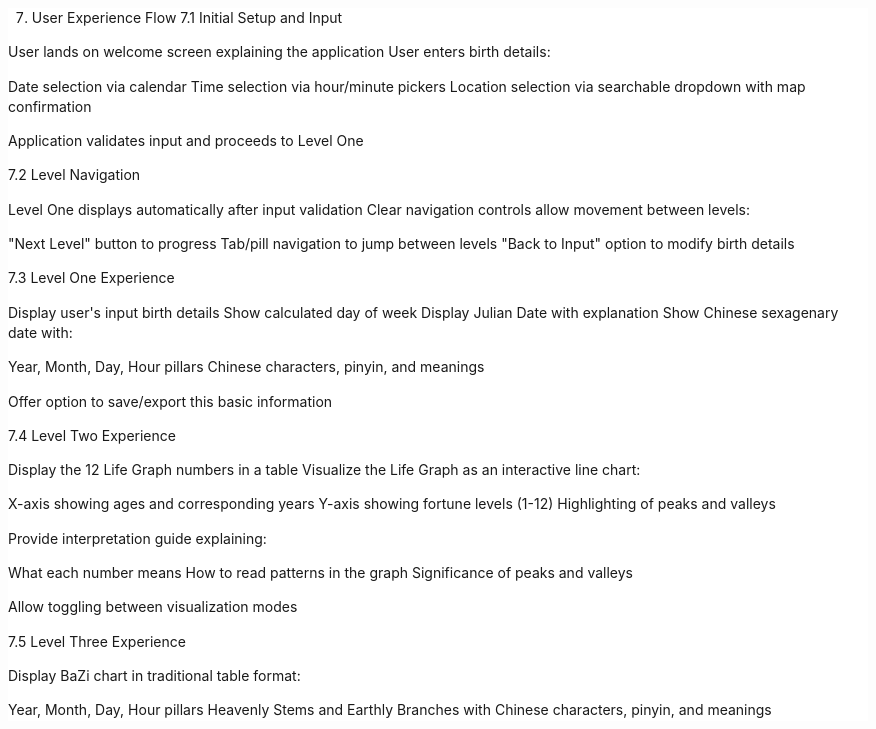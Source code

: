 7. User Experience Flow
7.1 Initial Setup and Input

User lands on welcome screen explaining the application
User enters birth details:

Date selection via calendar
Time selection via hour/minute pickers
Location selection via searchable dropdown with map confirmation


Application validates input and proceeds to Level One

7.2 Level Navigation

Level One displays automatically after input validation
Clear navigation controls allow movement between levels:

"Next Level" button to progress
Tab/pill navigation to jump between levels
"Back to Input" option to modify birth details



7.3 Level One Experience

Display user's input birth details
Show calculated day of week
Display Julian Date with explanation
Show Chinese sexagenary date with:

Year, Month, Day, Hour pillars
Chinese characters, pinyin, and meanings


Offer option to save/export this basic information

7.4 Level Two Experience

Display the 12 Life Graph numbers in a table
Visualize the Life Graph as an interactive line chart:

X-axis showing ages and corresponding years
Y-axis showing fortune levels (1-12)
Highlighting of peaks and valleys


Provide interpretation guide explaining:

What each number means
How to read patterns in the graph
Significance of peaks and valleys


Allow toggling between visualization modes

7.5 Level Three Experience

Display BaZi chart in traditional table format:

Year, Month, Day, Hour pillars
Heavenly Stems and Earthly Branches with Chinese characters, pinyin, and meanings

